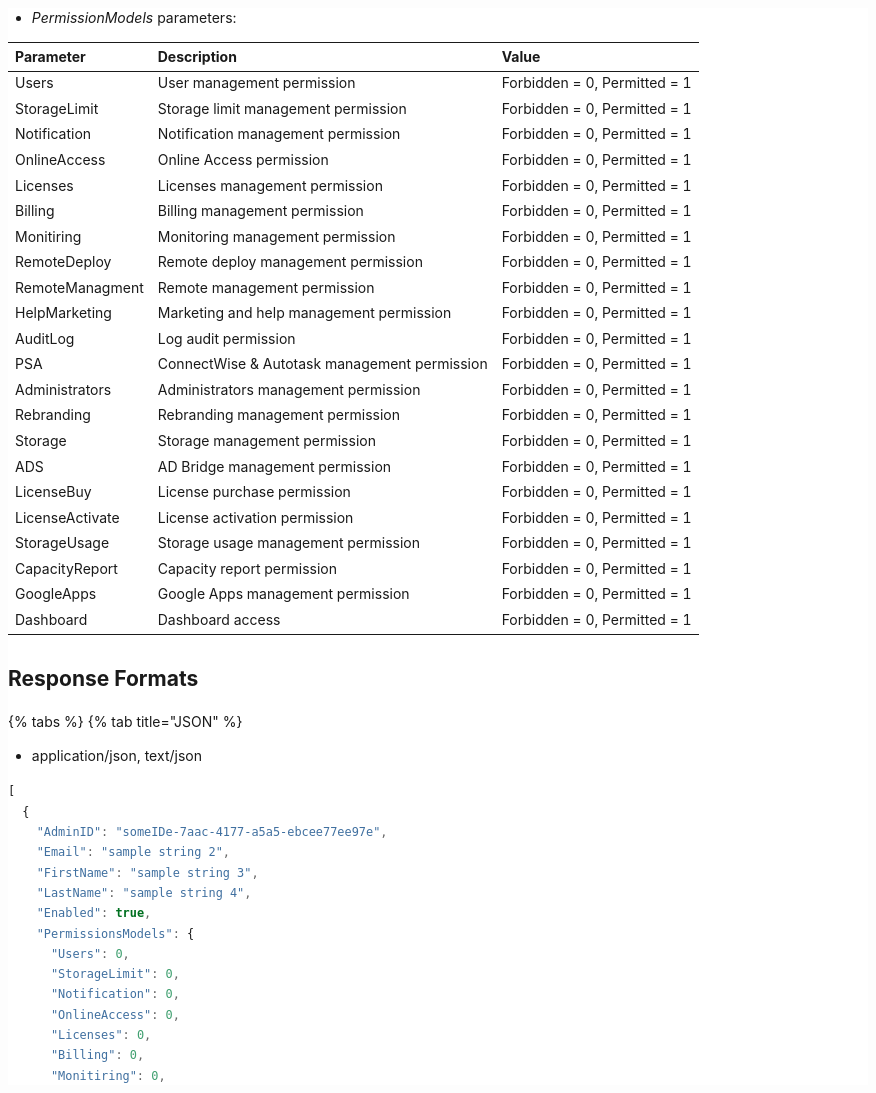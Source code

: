 * _PermissionModels_ parameters:

| Parameter | Description | Value |
| :--- | :--- | :--- |
| Users | User management permission | Forbidden = 0, Permitted = 1 |
| StorageLimit | Storage limit management permission | Forbidden = 0, Permitted = 1 |
| Notification | Notification management permission | Forbidden = 0, Permitted = 1 |
| OnlineAccess | Online Access permission | Forbidden = 0, Permitted = 1 |
| Licenses | Licenses management permission | Forbidden = 0, Permitted = 1 |
| Billing | Billing management permission | Forbidden = 0, Permitted = 1 |
| Monitiring | Monitoring management permission | Forbidden = 0, Permitted = 1 |
| RemoteDeploy | Remote deploy management permission | Forbidden = 0, Permitted = 1 |
| RemoteManagment | Remote management permission | Forbidden = 0, Permitted = 1 |
| HelpMarketing | Marketing and help management permission | Forbidden = 0, Permitted = 1 |
| AuditLog | Log audit permission | Forbidden = 0, Permitted = 1 |
| PSA | ConnectWise & Autotask management permission | Forbidden = 0, Permitted = 1 |
| Administrators | Administrators management permission | Forbidden = 0, Permitted = 1 |
| Rebranding | Rebranding management permission | Forbidden = 0, Permitted = 1 |
| Storage | Storage management permission | Forbidden = 0, Permitted = 1 |
| ADS | AD Bridge management permission | Forbidden = 0, Permitted = 1 |
| LicenseBuy | License purchase permission | Forbidden = 0, Permitted = 1 |
| LicenseActivate | License activation permission | Forbidden = 0, Permitted = 1 |
| StorageUsage | Storage usage management permission | Forbidden = 0, Permitted = 1 |
| CapacityReport | Capacity report permission | Forbidden = 0, Permitted = 1 |
| GoogleApps | Google Apps management permission | Forbidden = 0, Permitted = 1 |
| Dashboard | Dashboard access | Forbidden = 0, Permitted = 1 |

## Response Formats

{% tabs %}
{% tab title="JSON" %}
* application/json, text/json

```javascript
[
  {
    "AdminID": "someIDe-7aac-4177-a5a5-ebcee77ee97e",
    "Email": "sample string 2",
    "FirstName": "sample string 3",
    "LastName": "sample string 4",
    "Enabled": true,
    "PermissionsModels": {
      "Users": 0,
      "StorageLimit": 0,
      "Notification": 0,
      "OnlineAccess": 0,
      "Licenses": 0,
      "Billing": 0,
      "Monitiring": 0,
```